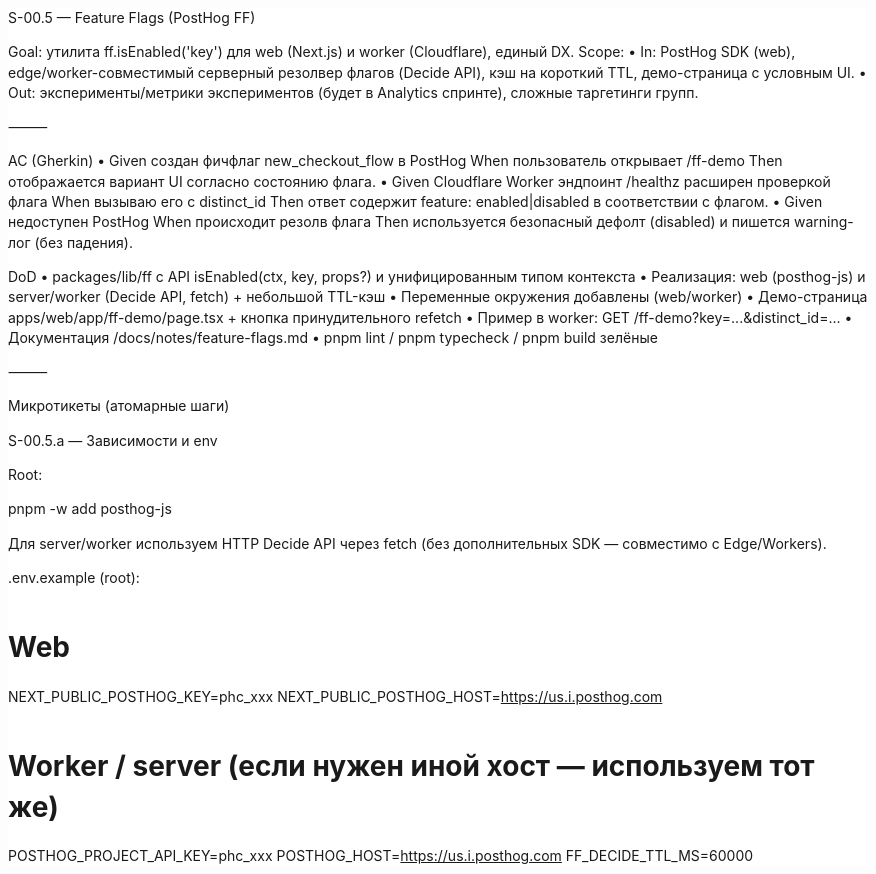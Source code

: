 S-00.5 — Feature Flags (PostHog FF)

Goal: утилита ff.isEnabled('key') для web (Next.js) и worker (Cloudflare), единый DX.
Scope:
	•	In: PostHog SDK (web), edge/worker-совместимый серверный резолвер флагов (Decide API), кэш на короткий TTL, демо-страница с условным UI.
	•	Out: эксперименты/метрики экспериментов (будет в Analytics спринте), сложные таргетинги групп.

⸻

AC (Gherkin)
	•	Given создан фичфлаг new_checkout_flow в PostHog
When пользователь открывает /ff-demo
Then отображается вариант UI согласно состоянию флага.
	•	Given Cloudflare Worker эндпоинт /healthz расширен проверкой флага
When вызываю его с distinct_id
Then ответ содержит feature: enabled|disabled в соответствии с флагом.
	•	Given недоступен PostHog
When происходит резолв флага
Then используется безопасный дефолт (disabled) и пишется warning-лог (без падения).

DoD
	•	packages/lib/ff с API isEnabled(ctx, key, props?) и унифицированным типом контекста
	•	Реализация: web (posthog-js) и server/worker (Decide API, fetch) + небольшой TTL-кэш
	•	Переменные окружения добавлены (web/worker)
	•	Демо-страница apps/web/app/ff-demo/page.tsx + кнопка принудительного refetch
	•	Пример в worker: GET /ff-demo?key=...&distinct_id=...
	•	Документация /docs/notes/feature-flags.md
	•	pnpm lint / pnpm typecheck / pnpm build зелёные

⸻

Микротикеты (атомарные шаги)

S-00.5.a — Зависимости и env

Root:

pnpm -w add posthog-js

Для server/worker используем HTTP Decide API через fetch (без дополнительных SDK — совместимо с Edge/Workers).

.env.example (root):

# Web
NEXT_PUBLIC_POSTHOG_KEY=phc_xxx
NEXT_PUBLIC_POSTHOG_HOST=https://us.i.posthog.com
# Worker / server (если нужен иной хост — используем тот же)
POSTHOG_PROJECT_API_KEY=phc_xxx
POSTHOG_HOST=https://us.i.posthog.com
FF_DECIDE_TTL_MS=60000
